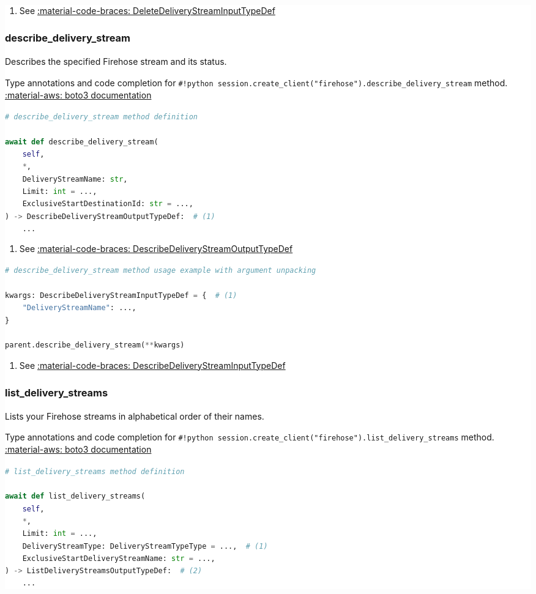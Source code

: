 1. See [:material-code-braces: DeleteDeliveryStreamInputTypeDef](./type_defs.md#deletedeliverystreaminputtypedef)

### describe\_delivery\_stream

Describes the specified Firehose stream and its status.

Type annotations and code completion for `#!python session.create_client("firehose").describe_delivery_stream` method.
[:material-aws: boto3 documentation](https://boto3.amazonaws.com/v1/documentation/api/latest/reference/services/firehose/client/describe_delivery_stream.html)

```python
# describe_delivery_stream method definition

await def describe_delivery_stream(
    self,
    *,
    DeliveryStreamName: str,
    Limit: int = ...,
    ExclusiveStartDestinationId: str = ...,
) -> DescribeDeliveryStreamOutputTypeDef:  # (1)
    ...
```

1. See [:material-code-braces: DescribeDeliveryStreamOutputTypeDef](./type_defs.md#describedeliverystreamoutputtypedef)


```python
# describe_delivery_stream method usage example with argument unpacking

kwargs: DescribeDeliveryStreamInputTypeDef = {  # (1)
    "DeliveryStreamName": ...,
}

parent.describe_delivery_stream(**kwargs)
```

1. See [:material-code-braces: DescribeDeliveryStreamInputTypeDef](./type_defs.md#describedeliverystreaminputtypedef)

### list\_delivery\_streams

Lists your Firehose streams in alphabetical order of their names.

Type annotations and code completion for `#!python session.create_client("firehose").list_delivery_streams` method.
[:material-aws: boto3 documentation](https://boto3.amazonaws.com/v1/documentation/api/latest/reference/services/firehose/client/list_delivery_streams.html)

```python
# list_delivery_streams method definition

await def list_delivery_streams(
    self,
    *,
    Limit: int = ...,
    DeliveryStreamType: DeliveryStreamTypeType = ...,  # (1)
    ExclusiveStartDeliveryStreamName: str = ...,
) -> ListDeliveryStreamsOutputTypeDef:  # (2)
    ...
```
